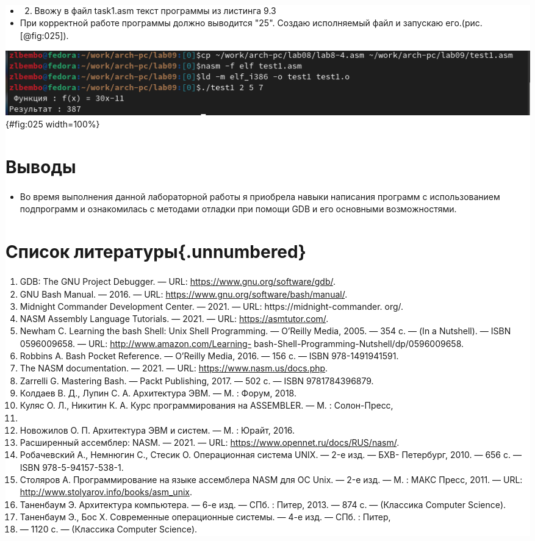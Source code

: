 - 2) Ввожу в файл task1.asm текст программы из листинга 9.3
- При корректной работе программы должно выводится "25". Создаю исполняемый файл и запускаю его.(рис. [@fig:025]).

![запуск программы](image/25.png){#fig:025 width=100%}


# Выводы

- Во время выполнения данной лабораторной работы я приобрела навыки написания программ с использованием подпрограмм и ознакомилась с методами отладки при помощи GDB и его основными возможностями.

# Список литературы{.unnumbered}

1. GDB: The GNU Project Debugger. — URL: https://www.gnu.org/software/gdb/.
2. GNU Bash Manual. — 2016. — URL: https://www.gnu.org/software/bash/manual/.
3. Midnight Commander Development Center. — 2021. — URL: https://midnight-commander.
org/.
4. NASM Assembly Language Tutorials. — 2021. — URL: https://asmtutor.com/.
5. Newham C. Learning the bash Shell: Unix Shell Programming. — O’Reilly Media, 2005. —
354 с. — (In a Nutshell). — ISBN 0596009658. — URL: http://www.amazon.com/Learning-
bash-Shell-Programming-Nutshell/dp/0596009658.
6. Robbins A. Bash Pocket Reference. — O’Reilly Media, 2016. — 156 с. — ISBN 978-1491941591.
7. The NASM documentation. — 2021. — URL: https://www.nasm.us/docs.php.
8. Zarrelli G. Mastering Bash. — Packt Publishing, 2017. — 502 с. — ISBN 9781784396879.
9. Колдаев В. Д., Лупин С. А. Архитектура ЭВМ. — М. : Форум, 2018.
10. Куляс О. Л., Никитин К. А. Курс программирования на ASSEMBLER. — М. : Солон-Пресс,
2017.
11. Новожилов О. П. Архитектура ЭВМ и систем. — М. : Юрайт, 2016.
12. Расширенный ассемблер: NASM. — 2021. — URL: https://www.opennet.ru/docs/RUS/nasm/.
13. Робачевский А., Немнюгин С., Стесик О. Операционная система UNIX. — 2-е изд. — БХВ-
Петербург, 2010. — 656 с. — ISBN 978-5-94157-538-1.
14. Столяров А. Программирование на языке ассемблера NASM для ОС Unix. — 2-е изд. —
М. : МАКС Пресс, 2011. — URL: http://www.stolyarov.info/books/asm_unix.
15. Таненбаум Э. Архитектура компьютера. — 6-е изд. — СПб. : Питер, 2013. — 874 с. —
(Классика Computer Science).
16. Таненбаум Э., Бос Х. Современные операционные системы. — 4-е изд. — СПб. : Питер,
2015. — 1120 с. — (Классика Computer Science).

